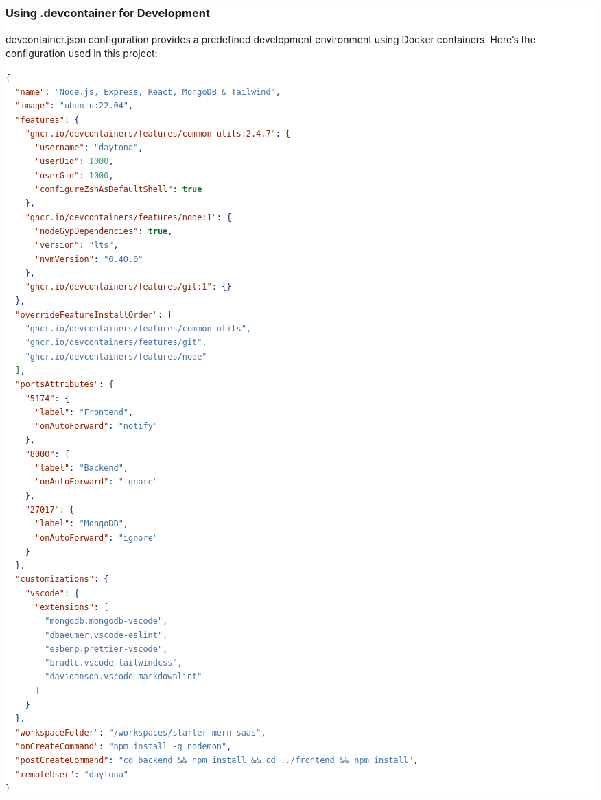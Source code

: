 ### **Using .devcontainer for Development**

devcontainer.json configuration provides a predefined development environment using Docker containers. Here’s the configuration used in this project:

```json
{
  "name": "Node.js, Express, React, MongoDB & Tailwind",
  "image": "ubuntu:22.04",
  "features": {
    "ghcr.io/devcontainers/features/common-utils:2.4.7": {
      "username": "daytona",
      "userUid": 1000,
      "userGid": 1000,
      "configureZshAsDefaultShell": true
    },
    "ghcr.io/devcontainers/features/node:1": {
      "nodeGypDependencies": true,
      "version": "lts",
      "nvmVersion": "0.40.0"
    },
    "ghcr.io/devcontainers/features/git:1": {}
  },
  "overrideFeatureInstallOrder": [
    "ghcr.io/devcontainers/features/common-utils",
    "ghcr.io/devcontainers/features/git",
    "ghcr.io/devcontainers/features/node"
  ],
  "portsAttributes": {
    "5174": {
      "label": "Frontend",
      "onAutoForward": "notify"
    },
    "8000": {
      "label": "Backend",
      "onAutoForward": "ignore"
    },
    "27017": {
      "label": "MongoDB",
      "onAutoForward": "ignore"
    }
  },
  "customizations": {
    "vscode": {
      "extensions": [
        "mongodb.mongodb-vscode",
        "dbaeumer.vscode-eslint",
        "esbenp.prettier-vscode",
        "bradlc.vscode-tailwindcss",
        "davidanson.vscode-markdownlint"
      ]
    }
  },
  "workspaceFolder": "/workspaces/starter-mern-saas",
  "onCreateCommand": "npm install -g nodemon",
  "postCreateCommand": "cd backend && npm install && cd ../frontend && npm install",
  "remoteUser": "daytona"
}
```
